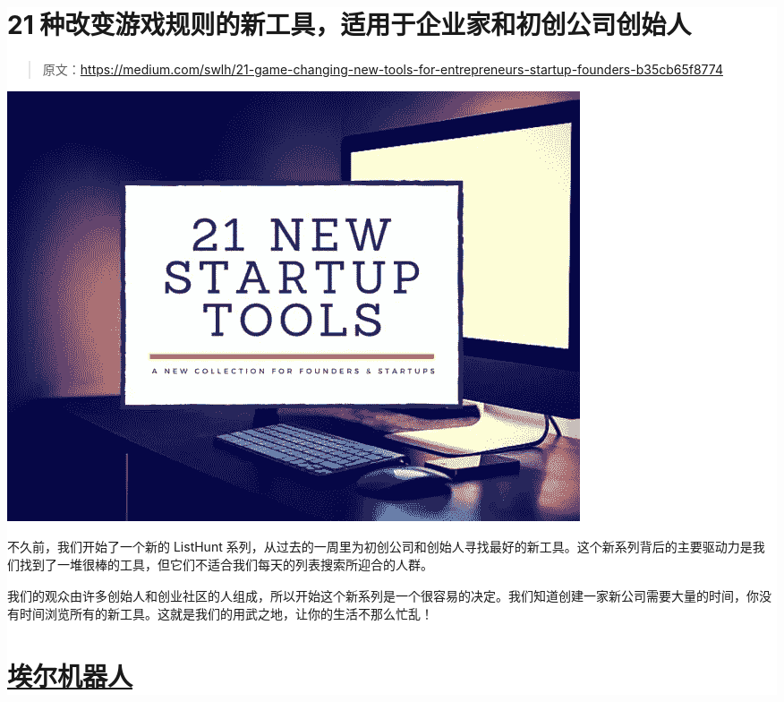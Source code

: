 # 21 种改变游戏规则的新工具，适用于企业家和初创公司创始人

> 原文：<https://medium.com/swlh/21-game-changing-new-tools-for-entrepreneurs-startup-founders-b35cb65f8774>

![](img/768f8e9add7cfdfbf8f39b0e269ae16a.png)

不久前，我们开始了一个新的 ListHunt 系列，从过去的一周里为初创公司和创始人寻找最好的新工具。这个新系列背后的主要驱动力是我们找到了一堆很棒的工具，但它们不适合我们每天的列表搜索所迎合的人群。

我们的观众由许多创始人和创业社区的人组成，所以开始这个新系列是一个很容易的决定。我们知道创建一家新公司需要大量的时间，你没有时间浏览所有的新工具。这就是我们的用武之地，让你的生活不那么忙乱！

# [埃尔机器人](http://try.elrobot.info/)
